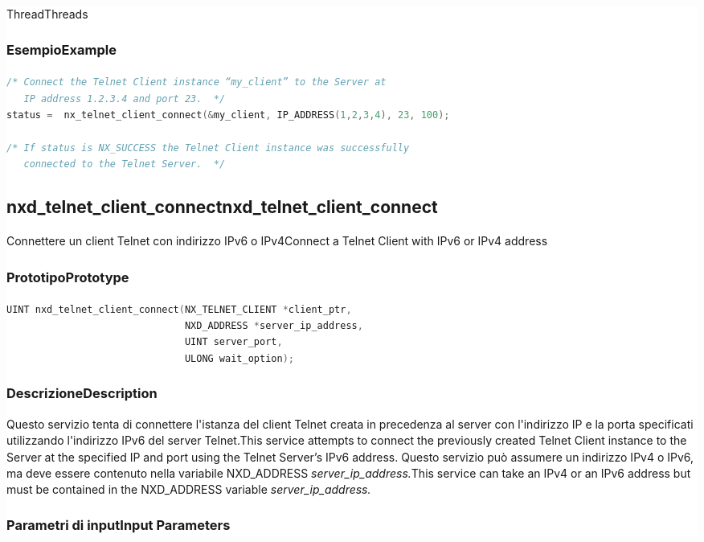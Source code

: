 <span data-ttu-id="07270-142">Thread</span><span class="sxs-lookup"><span data-stu-id="07270-142">Threads</span></span>

### <a name="example"></a><span data-ttu-id="07270-143">Esempio</span><span class="sxs-lookup"><span data-stu-id="07270-143">Example</span></span>

```c
/* Connect the Telnet Client instance “my_client” to the Server at 
   IP address 1.2.3.4 and port 23.  */
status =  nx_telnet_client_connect(&my_client, IP_ADDRESS(1,2,3,4), 23, 100);

/* If status is NX_SUCCESS the Telnet Client instance was successfully
   connected to the Telnet Server.  */
```

## <a name="nxd_telnet_client_connect"></a><span data-ttu-id="07270-144">nxd_telnet_client_connect</span><span class="sxs-lookup"><span data-stu-id="07270-144">nxd_telnet_client_connect</span></span>

<span data-ttu-id="07270-145">Connettere un client Telnet con indirizzo IPv6 o IPv4</span><span class="sxs-lookup"><span data-stu-id="07270-145">Connect a Telnet Client with IPv6 or IPv4 address</span></span>

### <a name="prototype"></a><span data-ttu-id="07270-146">Prototipo</span><span class="sxs-lookup"><span data-stu-id="07270-146">Prototype</span></span>

```c
UINT nxd_telnet_client_connect(NX_TELNET_CLIENT *client_ptr, 
                               NXD_ADDRESS *server_ip_address, 
                               UINT server_port, 
                               ULONG wait_option);
```

### <a name="description"></a><span data-ttu-id="07270-147">Descrizione</span><span class="sxs-lookup"><span data-stu-id="07270-147">Description</span></span>

<span data-ttu-id="07270-148">Questo servizio tenta di connettere l'istanza del client Telnet creata in precedenza al server con l'indirizzo IP e la porta specificati utilizzando l'indirizzo IPv6 del server Telnet.</span><span class="sxs-lookup"><span data-stu-id="07270-148">This service attempts to connect the previously created Telnet Client instance to the Server at the specified IP and port using the Telnet Server’s IPv6 address.</span></span> <span data-ttu-id="07270-149">Questo servizio può assumere un indirizzo IPv4 o IPv6, ma deve essere contenuto nella variabile NXD_ADDRESS *server_ip_address.*</span><span class="sxs-lookup"><span data-stu-id="07270-149">This service can take an IPv4 or an IPv6 address but must be contained in the NXD_ADDRESS variable *server_ip_address.*</span></span>

### <a name="input-parameters"></a><span data-ttu-id="07270-150">Parametri di input</span><span class="sxs-lookup"><span data-stu-id="07270-150">Input Parameters</span></span>
